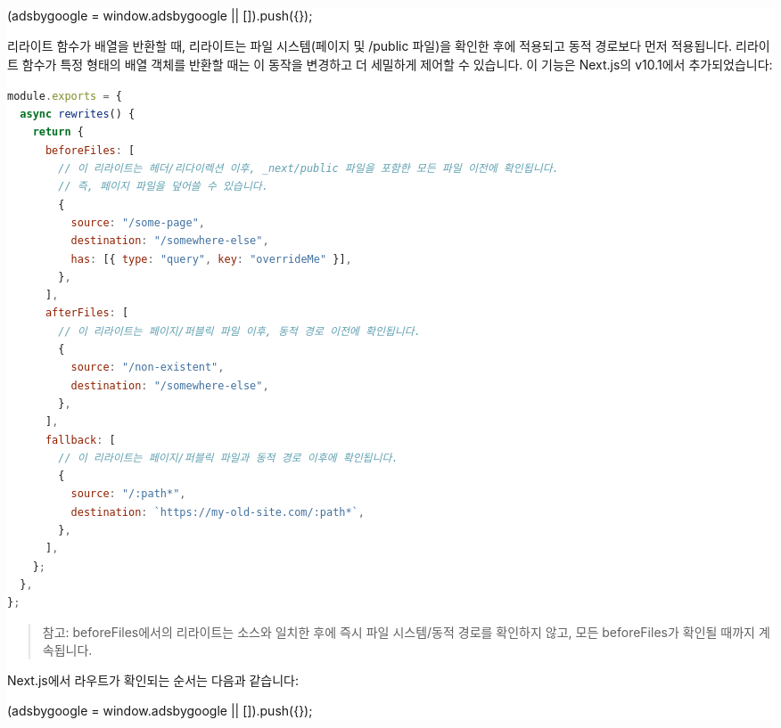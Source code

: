 

<ins class="adsbygoogle"
      style="display:block"
      data-ad-client="ca-pub-4877378276818686"
      data-ad-slot="9743150776"
      data-ad-format="auto"
      data-full-width-responsive="true"></ins>
<component is="script">
(adsbygoogle = window.adsbygoogle || []).push({});
</component>

리라이트 함수가 배열을 반환할 때, 리라이트는 파일 시스템(페이지 및 /public 파일)을 확인한 후에 적용되고 동적 경로보다 먼저 적용됩니다. 리라이트 함수가 특정 형태의 배열 객체를 반환할 때는 이 동작을 변경하고 더 세밀하게 제어할 수 있습니다. 이 기능은 Next.js의 v10.1에서 추가되었습니다:

```js
module.exports = {
  async rewrites() {
    return {
      beforeFiles: [
        // 이 리라이트는 헤더/리다이렉션 이후, _next/public 파일을 포함한 모든 파일 이전에 확인됩니다.
        // 즉, 페이지 파일을 덮어쓸 수 있습니다.
        {
          source: "/some-page",
          destination: "/somewhere-else",
          has: [{ type: "query", key: "overrideMe" }],
        },
      ],
      afterFiles: [
        // 이 리라이트는 페이지/퍼블릭 파일 이후, 동적 경로 이전에 확인됩니다.
        {
          source: "/non-existent",
          destination: "/somewhere-else",
        },
      ],
      fallback: [
        // 이 리라이트는 페이지/퍼블릭 파일과 동적 경로 이후에 확인됩니다.
        {
          source: "/:path*",
          destination: `https://my-old-site.com/:path*`,
        },
      ],
    };
  },
};
```

> 참고: beforeFiles에서의 리라이트는 소스와 일치한 후에 즉시 파일 시스템/동적 경로를 확인하지 않고, 모든 beforeFiles가 확인될 때까지 계속됩니다.

Next.js에서 라우트가 확인되는 순서는 다음과 같습니다:



<ins class="adsbygoogle"
      style="display:block"
      data-ad-client="ca-pub-4877378276818686"
      data-ad-slot="9743150776"
      data-ad-format="auto"
      data-full-width-responsive="true"></ins>
<component is="script">
(adsbygoogle = window.adsbygoogle || []).push({});
</component>
